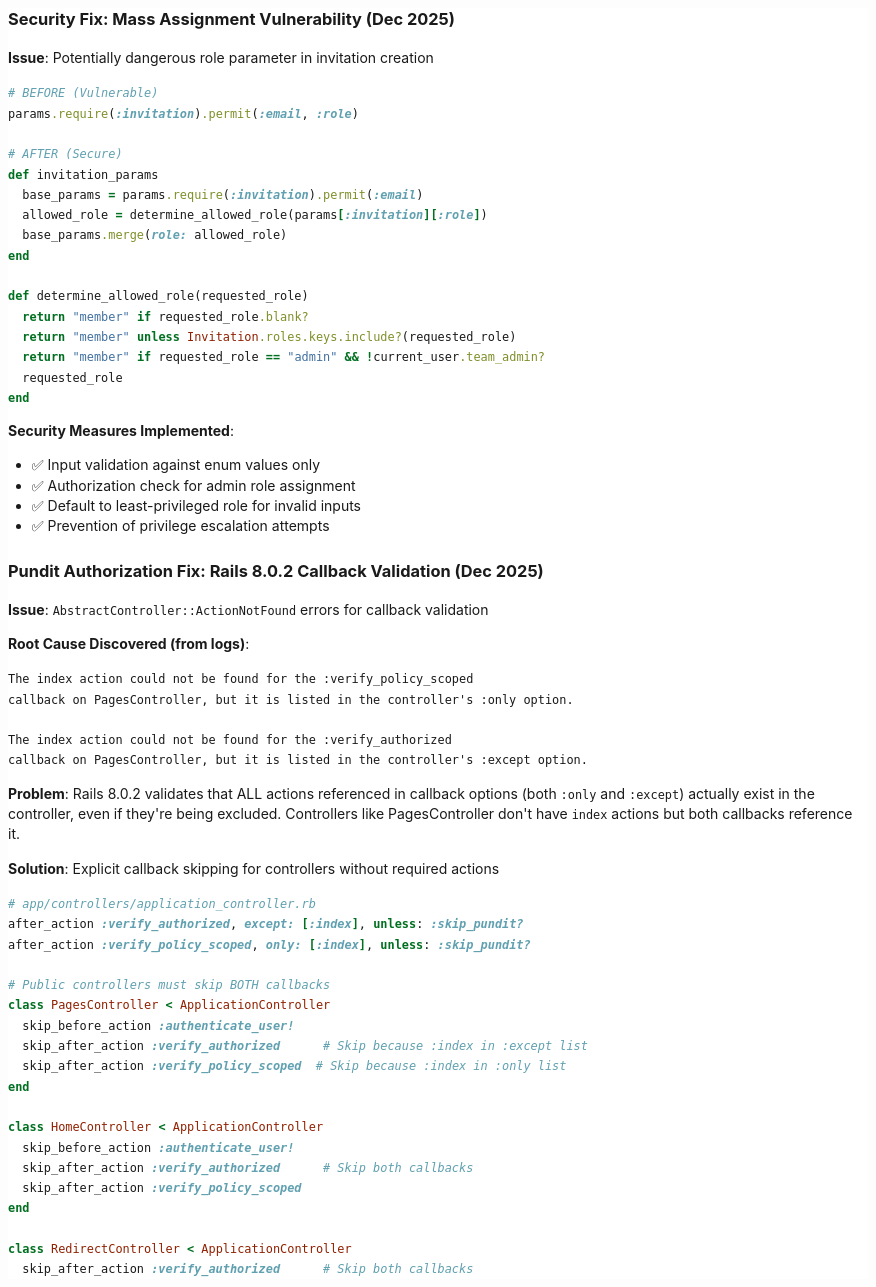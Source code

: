 ### Security Fix: Mass Assignment Vulnerability (Dec 2025)
**Issue**: Potentially dangerous role parameter in invitation creation
```ruby
# BEFORE (Vulnerable)
params.require(:invitation).permit(:email, :role)

# AFTER (Secure)
def invitation_params
  base_params = params.require(:invitation).permit(:email)
  allowed_role = determine_allowed_role(params[:invitation][:role])
  base_params.merge(role: allowed_role)
end

def determine_allowed_role(requested_role)
  return "member" if requested_role.blank?
  return "member" unless Invitation.roles.keys.include?(requested_role)
  return "member" if requested_role == "admin" && !current_user.team_admin?
  requested_role
end
```

**Security Measures Implemented**:
- ✅ Input validation against enum values only
- ✅ Authorization check for admin role assignment  
- ✅ Default to least-privileged role for invalid inputs
- ✅ Prevention of privilege escalation attempts

### Pundit Authorization Fix: Rails 8.0.2 Callback Validation (Dec 2025)
**Issue**: `AbstractController::ActionNotFound` errors for callback validation

**Root Cause Discovered (from logs)**:
```
The index action could not be found for the :verify_policy_scoped
callback on PagesController, but it is listed in the controller's :only option.

The index action could not be found for the :verify_authorized  
callback on PagesController, but it is listed in the controller's :except option.
```

**Problem**: Rails 8.0.2 validates that ALL actions referenced in callback options (both `:only` and `:except`) actually exist in the controller, even if they're being excluded. Controllers like PagesController don't have `index` actions but both callbacks reference it.

**Solution**: Explicit callback skipping for controllers without required actions
```ruby
# app/controllers/application_controller.rb
after_action :verify_authorized, except: [:index], unless: :skip_pundit?
after_action :verify_policy_scoped, only: [:index], unless: :skip_pundit?

# Public controllers must skip BOTH callbacks
class PagesController < ApplicationController
  skip_before_action :authenticate_user!
  skip_after_action :verify_authorized      # Skip because :index in :except list
  skip_after_action :verify_policy_scoped  # Skip because :index in :only list
end

class HomeController < ApplicationController
  skip_before_action :authenticate_user!
  skip_after_action :verify_authorized      # Skip both callbacks
  skip_after_action :verify_policy_scoped
end

class RedirectController < ApplicationController
  skip_after_action :verify_authorized      # Skip both callbacks  
```